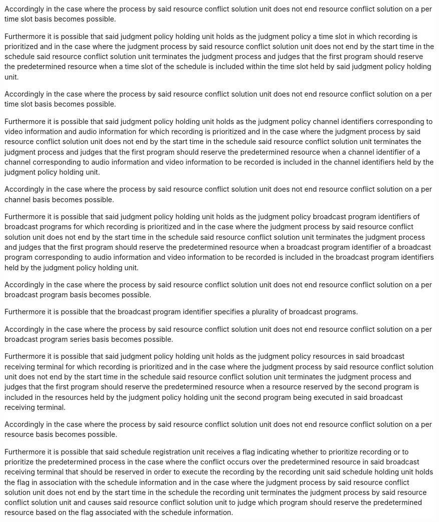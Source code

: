 Accordingly in the case where the process by said resource conflict solution unit does not end resource conflict solution on a per time slot basis becomes possible.

Furthermore it is possible that said judgment policy holding unit holds as the judgment policy a time slot in which recording is prioritized and in the case where the judgment process by said resource conflict solution unit does not end by the start time in the schedule said resource conflict solution unit terminates the judgment process and judges that the first program should reserve the predetermined resource when a time slot of the schedule is included within the time slot held by said judgment policy holding unit.

Accordingly in the case where the process by said resource conflict solution unit does not end resource conflict solution on a per time slot basis becomes possible.

Furthermore it is possible that said judgment policy holding unit holds as the judgment policy channel identifiers corresponding to video information and audio information for which recording is prioritized and in the case where the judgment process by said resource conflict solution unit does not end by the start time in the schedule said resource conflict solution unit terminates the judgment process and judges that the first program should reserve the predetermined resource when a channel identifier of a channel corresponding to audio information and video information to be recorded is included in the channel identifiers held by the judgment policy holding unit.

Accordingly in the case where the process by said resource conflict solution unit does not end resource conflict solution on a per channel basis becomes possible.

Furthermore it is possible that said judgment policy holding unit holds as the judgment policy broadcast program identifiers of broadcast programs for which recording is prioritized and in the case where the judgment process by said resource conflict solution unit does not end by the start time in the schedule said resource conflict solution unit terminates the judgment process and judges that the first program should reserve the predetermined resource when a broadcast program identifier of a broadcast program corresponding to audio information and video information to be recorded is included in the broadcast program identifiers held by the judgment policy holding unit.

Accordingly in the case where the process by said resource conflict solution unit does not end resource conflict solution on a per broadcast program basis becomes possible.

Furthermore it is possible that the broadcast program identifier specifies a plurality of broadcast programs.

Accordingly in the case where the process by said resource conflict solution unit does not end resource conflict solution on a per broadcast program series basis becomes possible.

Furthermore it is possible that said judgment policy holding unit holds as the judgment policy resources in said broadcast receiving terminal for which recording is prioritized and in the case where the judgment process by said resource conflict solution unit does not end by the start time in the schedule said resource conflict solution unit terminates the judgment process and judges that the first program should reserve the predetermined resource when a resource reserved by the second program is included in the resources held by the judgment policy holding unit the second program being executed in said broadcast receiving terminal.

Accordingly in the case where the process by said resource conflict solution unit does not end resource conflict solution on a per resource basis becomes possible.

Furthermore it is possible that said schedule registration unit receives a flag indicating whether to prioritize recording or to prioritize the predetermined process in the case where the conflict occurs over the predetermined resource in said broadcast receiving terminal that should be reserved in order to execute the recording by the recording unit said schedule holding unit holds the flag in association with the schedule information and in the case where the judgment process by said resource conflict solution unit does not end by the start time in the schedule the recording unit terminates the judgment process by said resource conflict solution unit and causes said resource conflict solution unit to judge which program should reserve the predetermined resource based on the flag associated with the schedule information.
